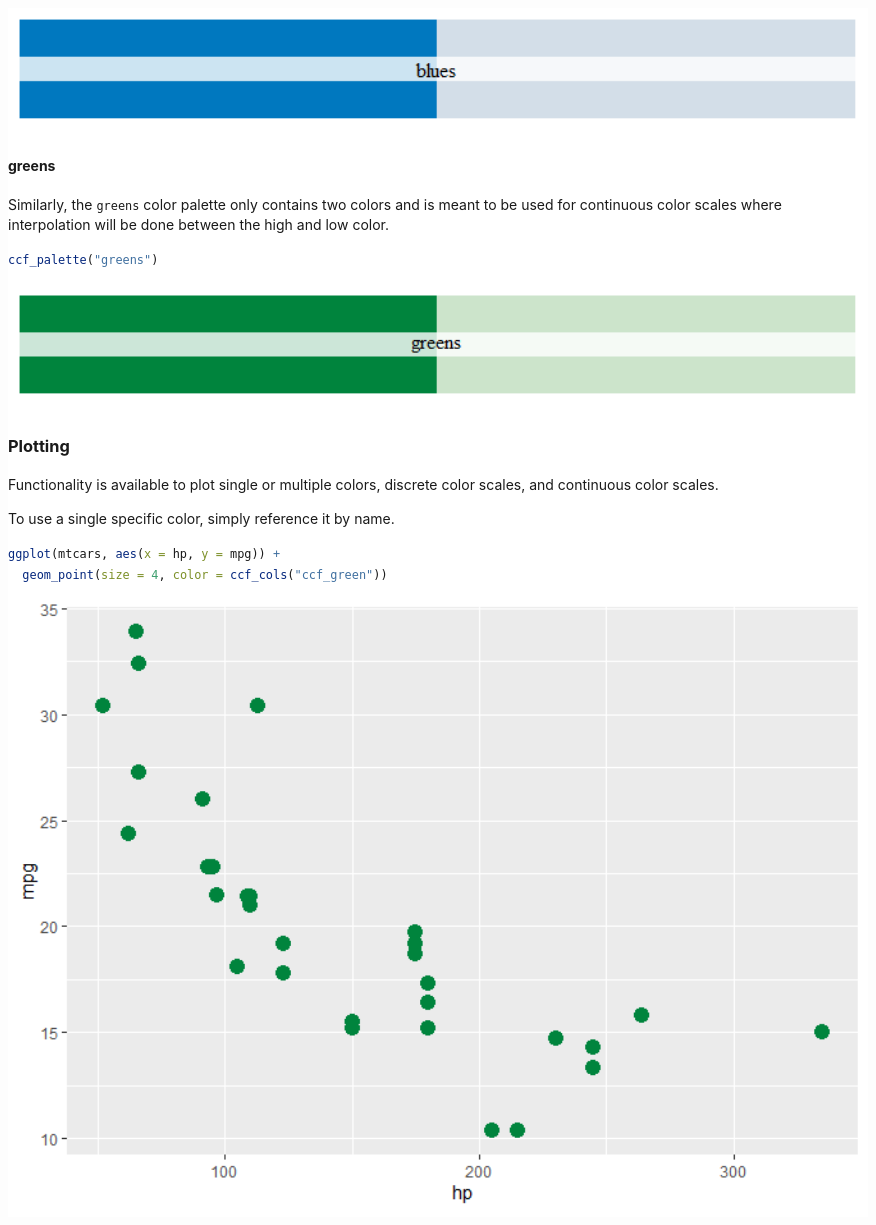 <img src="man/figures/README-unnamed-chunk-12-1.png" width="100%" />

#### greens

Similarly, the `greens` color palette only contains two colors and is
meant to be used for continuous color scales where interpolation will be
done between the high and low color.

``` r
ccf_palette("greens")
```

<img src="man/figures/README-unnamed-chunk-13-1.png" width="100%" />

### Plotting

Functionality is available to plot single or multiple colors, discrete
color scales, and continuous color scales.

To use a single specific color, simply reference it by name.

``` r
ggplot(mtcars, aes(x = hp, y = mpg)) +
  geom_point(size = 4, color = ccf_cols("ccf_green"))
```

<img src="man/figures/README-unnamed-chunk-14-1.png" width="100%" />
